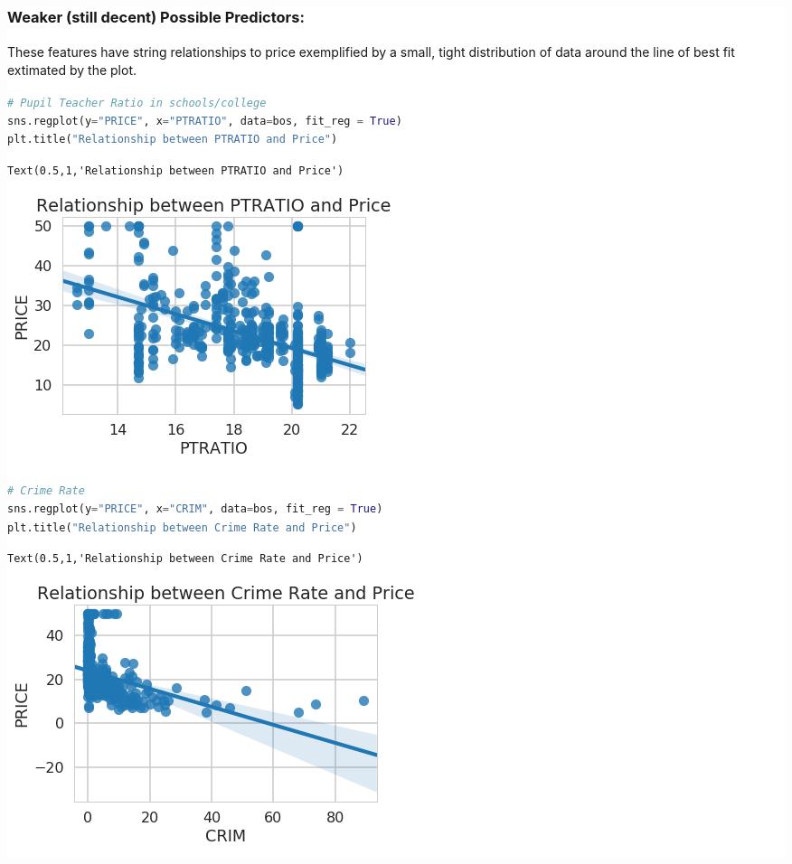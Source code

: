 
### Weaker (still decent) Possible Predictors:

These features have string relationships to price exemplified by a small, tight distribution of data around the line of best fit extimated by the plot.


```python
# Pupil Teacher Ratio in schools/college
sns.regplot(y="PRICE", x="PTRATIO", data=bos, fit_reg = True)
plt.title("Relationship between PTRATIO and Price")
```




    Text(0.5,1,'Relationship between PTRATIO and Price')




![png](1.2.%20Multiple%20Linear%20Regression_files/1.2.%20Multiple%20Linear%20Regression_34_1.png)



```python
# Crime Rate
sns.regplot(y="PRICE", x="CRIM", data=bos, fit_reg = True)
plt.title("Relationship between Crime Rate and Price")
```




    Text(0.5,1,'Relationship between Crime Rate and Price')




![png](1.2.%20Multiple%20Linear%20Regression_files/1.2.%20Multiple%20Linear%20Regression_35_1.png)
